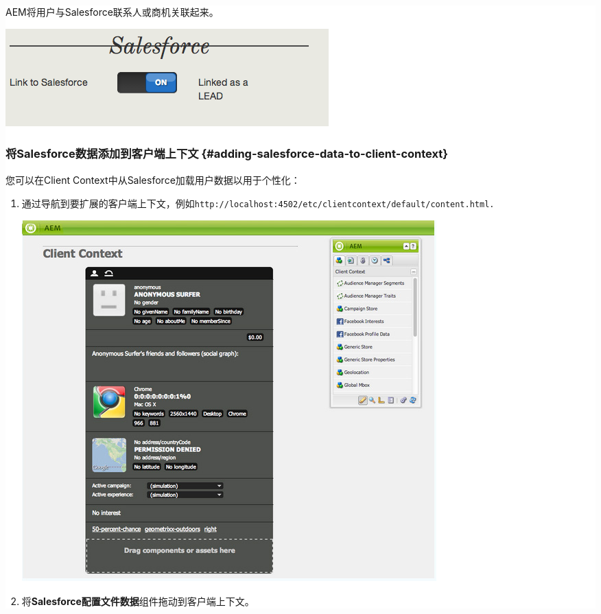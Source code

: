    AEM将用户与Salesforce联系人或商机关联起来。

   ![chlimage_1-83](assets/chlimage_1-83.png)

### 将Salesforce数据添加到客户端上下文 {#adding-salesforce-data-to-client-context}

您可以在Client Context中从Salesforce加载用户数据以用于个性化：

1. 通过导航到要扩展的客户端上下文，例如`http://localhost:4502/etc/clientcontext/default/content.html.`

   ![chlimage_1-18](assets/chlimage_1-18.jpeg)

1. 将&#x200B;**Salesforce配置文件数据**&#x200B;组件拖动到客户端上下文。
